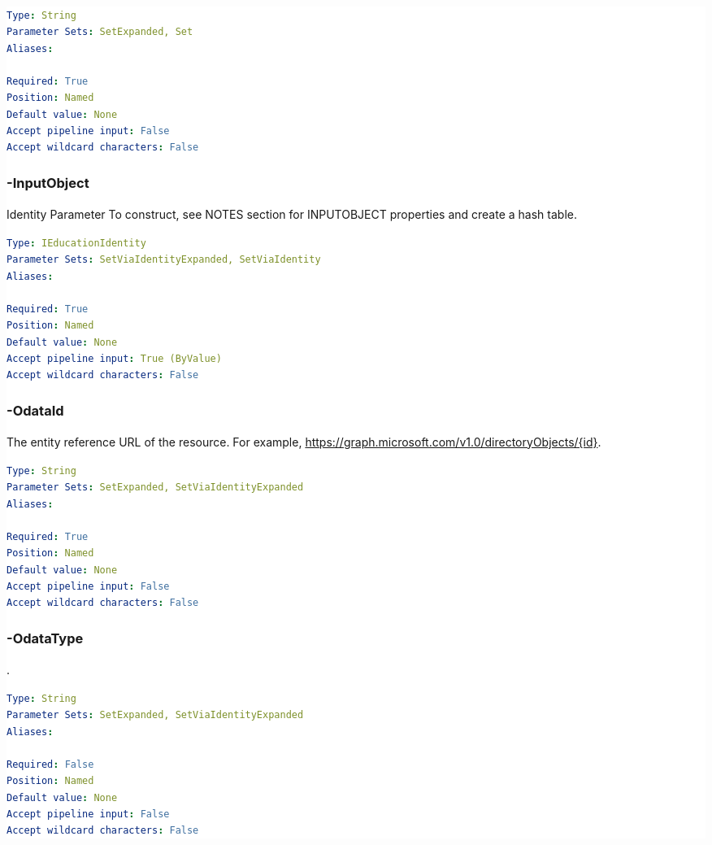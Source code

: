 ```yaml
Type: String
Parameter Sets: SetExpanded, Set
Aliases:

Required: True
Position: Named
Default value: None
Accept pipeline input: False
Accept wildcard characters: False
```

### -InputObject
Identity Parameter
To construct, see NOTES section for INPUTOBJECT properties and create a hash table.

```yaml
Type: IEducationIdentity
Parameter Sets: SetViaIdentityExpanded, SetViaIdentity
Aliases:

Required: True
Position: Named
Default value: None
Accept pipeline input: True (ByValue)
Accept wildcard characters: False
```

### -OdataId
The entity reference URL of the resource.
For example, https://graph.microsoft.com/v1.0/directoryObjects/{id}.

```yaml
Type: String
Parameter Sets: SetExpanded, SetViaIdentityExpanded
Aliases:

Required: True
Position: Named
Default value: None
Accept pipeline input: False
Accept wildcard characters: False
```

### -OdataType
.

```yaml
Type: String
Parameter Sets: SetExpanded, SetViaIdentityExpanded
Aliases:

Required: False
Position: Named
Default value: None
Accept pipeline input: False
Accept wildcard characters: False
```
